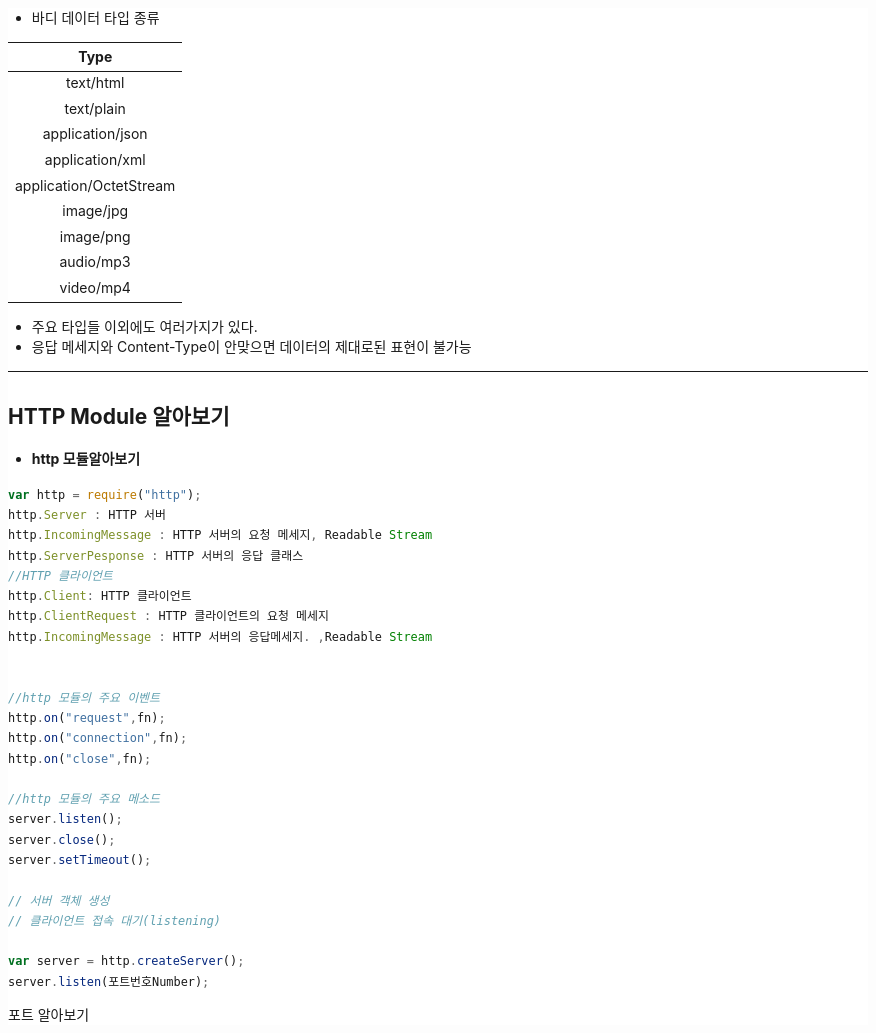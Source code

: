 
- 바디 데이터 타입 종류


| Type |
| :------------: |
| text/html  |
| text/plain   |  
| application/json |
| application/xml |
| application/OctetStream |
| image/jpg |
| image/png |
| audio/mp3 |
| video/mp4 |
- 주요 타입들 이외에도 여러가지가 있다.
- 응답 메세지와 Content-Type이 안맞으면 데이터의 제대로된 표현이 불가능

---

## HTTP Module 알아보기


- __http 모듈알아보기__

```javascript
var http = require("http");
http.Server : HTTP 서버
http.IncomingMessage : HTTP 서버의 요청 메세지, Readable Stream
http.ServerPesponse : HTTP 서버의 응답 클래스
//HTTP 클라이언트
http.Client: HTTP 클라이언트
http.ClientRequest : HTTP 클라이언트의 요청 메세지
http.IncomingMessage : HTTP 서버의 응답메세지. ,Readable Stream


//http 모듈의 주요 이벤트
http.on("request",fn);
http.on("connection",fn);
http.on("close",fn);

//http 모듈의 주요 메소드
server.listen();
server.close();
server.setTimeout();

// 서버 객체 생성
// 클라이언트 접속 대기(listening)

var server = http.createServer();
server.listen(포트번호Number);
```
포트 알아보기

